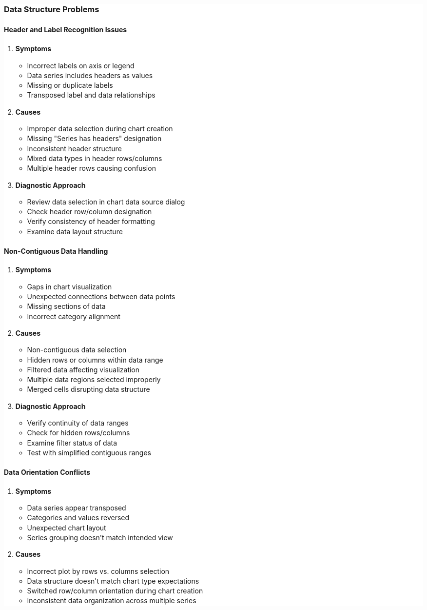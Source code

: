 ### Data Structure Problems

#### Header and Label Recognition Issues

1. **Symptoms**
   - Incorrect labels on axis or legend
   - Data series includes headers as values
   - Missing or duplicate labels
   - Transposed label and data relationships

2. **Causes**
   - Improper data selection during chart creation
   - Missing "Series has headers" designation
   - Inconsistent header structure
   - Mixed data types in header rows/columns
   - Multiple header rows causing confusion

3. **Diagnostic Approach**
   - Review data selection in chart data source dialog
   - Check header row/column designation
   - Verify consistency of header formatting
   - Examine data layout structure

#### Non-Contiguous Data Handling

1. **Symptoms**
   - Gaps in chart visualization
   - Unexpected connections between data points
   - Missing sections of data
   - Incorrect category alignment

2. **Causes**
   - Non-contiguous data selection
   - Hidden rows or columns within data range
   - Filtered data affecting visualization
   - Multiple data regions selected improperly
   - Merged cells disrupting data structure

3. **Diagnostic Approach**
   - Verify continuity of data ranges
   - Check for hidden rows/columns
   - Examine filter status of data
   - Test with simplified contiguous ranges

#### Data Orientation Conflicts

1. **Symptoms**
   - Data series appear transposed
   - Categories and values reversed
   - Unexpected chart layout
   - Series grouping doesn't match intended view

2. **Causes**
   - Incorrect plot by rows vs. columns selection
   - Data structure doesn't match chart type expectations
   - Switched row/column orientation during chart creation
   - Inconsistent data organization across multiple series
